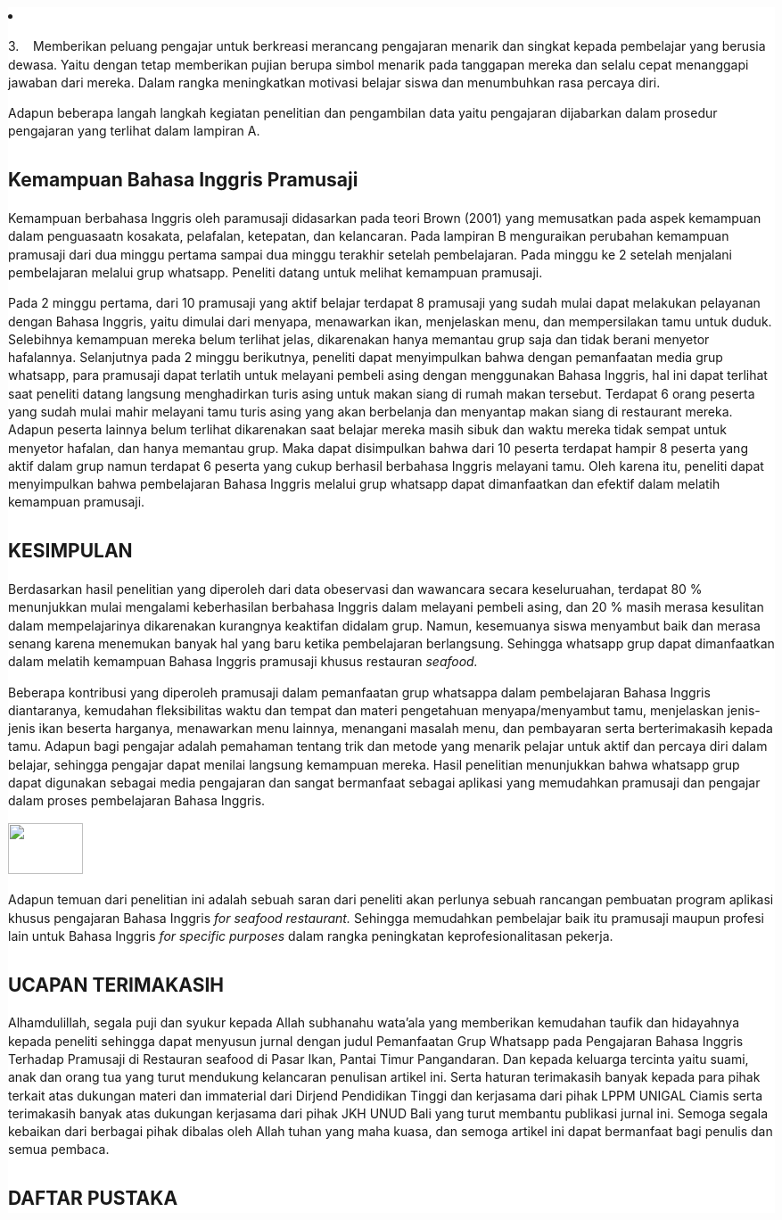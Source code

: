 <li>
<p><span class="font7">3. &nbsp;&nbsp;&nbsp;Memberikan peluang pengajar untuk berkreasi merancang pengajaran menarik dan singkat kepada pembelajar yang berusia dewasa. Yaitu dengan tetap memberikan pujian berupa simbol menarik pada tanggapan mereka dan selalu cepat menanggapi jawaban dari mereka. Dalam rangka meningkatkan motivasi belajar siswa dan menumbuhkan rasa percaya diri.</span></p></li></ul>
<p><span class="font7">Adapun beberapa langah langkah kegiatan penelitian dan pengambilan data yaitu pengajaran dijabarkan dalam prosedur pengajaran yang terlihat dalam lampiran A.</span></p>
<h2><a name="bookmark27"></a><span class="font7" style="font-weight:bold;"><a name="bookmark28"></a>Kemampuan Bahasa Inggris Pramusaji</span></h2>
<p><span class="font7">Kemampuan berbahasa Inggris oleh paramusaji didasarkan pada teori Brown (2001) yang memusatkan pada aspek kemampuan dalam penguasaatn kosakata, pelafalan, ketepatan, dan kelancaran. Pada lampiran B menguraikan perubahan kemampuan pramusaji dari dua minggu pertama sampai dua minggu terakhir setelah pembelajaran. Pada minggu ke 2 setelah menjalani pembelajaran melalui grup whatsapp. Peneliti datang untuk melihat kemampuan pramusaji.</span></p>
<p><span class="font7">Pada 2 minggu pertama, dari 10 pramusaji yang aktif belajar terdapat 8 pramusaji yang sudah mulai dapat melakukan pelayanan dengan Bahasa Inggris, yaitu dimulai dari menyapa, menawarkan ikan, menjelaskan menu, dan mempersilakan tamu untuk duduk. Selebihnya kemampuan mereka belum terlihat jelas, dikarenakan hanya memantau grup saja dan tidak berani menyetor hafalannya. Selanjutnya pada 2 minggu berikutnya, peneliti dapat menyimpulkan bahwa dengan pemanfaatan media grup whatsapp, para pramusaji dapat terlatih untuk melayani pembeli asing dengan menggunakan Bahasa Inggris, hal ini dapat terlihat saat peneliti datang langsung menghadirkan turis asing untuk makan siang di rumah makan tersebut. Terdapat 6 orang peserta yang sudah mulai mahir melayani tamu turis asing yang akan berbelanja dan menyantap makan siang di restaurant mereka. Adapun peserta lainnya belum terlihat dikarenakan saat belajar mereka masih sibuk dan waktu mereka tidak sempat untuk menyetor hafalan, dan hanya memantau grup. Maka dapat disimpulkan bahwa dari 10 peserta terdapat hampir 8 peserta yang aktif dalam grup namun terdapat 6 peserta yang cukup berhasil berbahasa Inggris melayani tamu. Oleh karena itu, peneliti dapat menyimpulkan bahwa pembelajaran Bahasa Inggris melalui grup whatsapp dapat dimanfaatkan dan efektif dalam melatih kemampuan pramusaji.</span></p>
<h2><a name="bookmark29"></a><span class="font7" style="font-weight:bold;"><a name="bookmark30"></a>KESIMPULAN</span></h2>
<p><span class="font7">Berdasarkan hasil penelitian yang diperoleh dari data obeservasi dan wawancara secara keseluruahan, terdapat 80 % menunjukkan mulai mengalami keberhasilan berbahasa Inggris dalam melayani pembeli asing, dan 20 % masih merasa kesulitan dalam mempelajarinya dikarenakan kurangnya keaktifan didalam grup. Namun, kesemuanya siswa menyambut baik dan merasa senang karena menemukan banyak hal yang baru ketika pembelajaran berlangsung. Sehingga whatsapp grup dapat dimanfaatkan dalam melatih kemampuan Bahasa Inggris pramusaji khusus restauran </span><span class="font7" style="font-style:italic;">seafood.</span></p>
<p><span class="font7">Beberapa kontribusi yang diperoleh pramusaji dalam pemanfaatan grup whatsappa dalam pembelajaran Bahasa Inggris diantaranya, kemudahan fleksibilitas waktu dan tempat dan materi pengetahuan menyapa/menyambut tamu, menjelaskan jenis-jenis ikan beserta harganya, menawarkan menu lainnya, menangani masalah menu, dan pembayaran serta berterimakasih kepada tamu. Adapun bagi pengajar adalah pemahaman tentang trik dan metode yang menarik pelajar untuk aktif dan percaya diri dalam belajar, sehingga pengajar dapat menilai langsung kemampuan mereka. Hasil penelitian menunjukkan bahwa whatsapp grup dapat digunakan sebagai media pengajaran dan sangat bermanfaat sebagai aplikasi yang memudahkan pramusaji dan pengajar dalam proses pembelajaran Bahasa Inggris.</span></p><img src="https://jurnal.harianregional.com/media/55001-36.jpg" alt="" style="width:63pt;height:43pt;">
<p><span class="font7">Adapun temuan dari penelitian ini adalah sebuah saran dari peneliti akan perlunya sebuah rancangan pembuatan program aplikasi khusus pengajaran Bahasa Inggris </span><span class="font7" style="font-style:italic;">for seafood restaurant.</span><span class="font7"> Sehingga memudahkan pembelajar baik itu pramusaji maupun profesi lain untuk Bahasa Inggris </span><span class="font7" style="font-style:italic;">for specific purposes </span><span class="font7">dalam rangka peningkatan keprofesionalitasan pekerja.</span></p>
<h2><a name="bookmark31"></a><span class="font7" style="font-weight:bold;"><a name="bookmark32"></a>UCAPAN TERIMAKASIH</span></h2>
<p><span class="font7">Alhamdulillah, segala puji dan syukur kepada Allah subhanahu wata’ala yang memberikan kemudahan taufik dan hidayahnya kepada peneliti sehingga dapat menyusun jurnal dengan judul Pemanfaatan Grup Whatsapp pada Pengajaran Bahasa Inggris Terhadap Pramusaji di Restauran seafood di Pasar Ikan, Pantai Timur Pangandaran. Dan kepada keluarga tercinta yaitu suami, anak dan orang tua yang turut mendukung kelancaran penulisan artikel ini. Serta haturan terimakasih banyak kepada para pihak terkait atas dukungan materi dan immaterial dari Dirjend Pendidikan Tinggi dan kerjasama dari pihak LPPM UNIGAL Ciamis serta terimakasih banyak atas dukungan kerjasama dari pihak JKH UNUD Bali yang turut membantu publikasi jurnal ini. Semoga segala kebaikan dari berbagai pihak dibalas oleh Allah tuhan yang maha kuasa, dan semoga artikel ini dapat bermanfaat bagi penulis dan semua pembaca.</span></p>
<h2><a name="bookmark33"></a><span class="font7" style="font-weight:bold;"><a name="bookmark34"></a>DAFTAR PUSTAKA</span></h2>